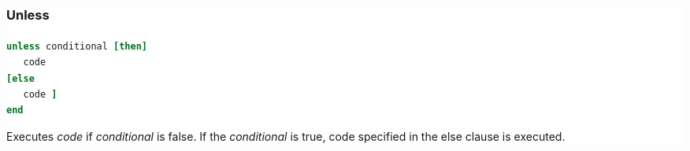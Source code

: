 ### Unless

```ruby
unless conditional [then]
   code
[else
   code ]
end
```

Executes *code* if *conditional* is false. If the *conditional* is true, code specified in the else clause is executed.
